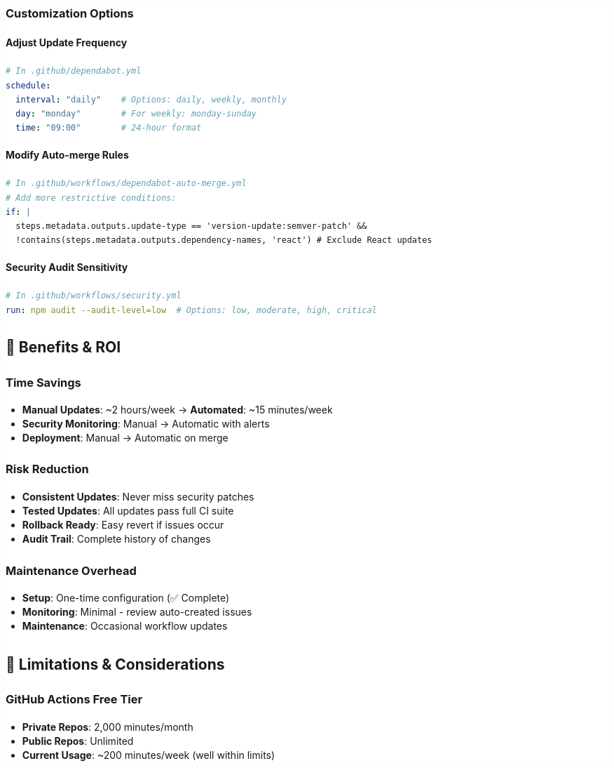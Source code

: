 ### Customization Options

#### Adjust Update Frequency
```yaml
# In .github/dependabot.yml
schedule:
  interval: "daily"    # Options: daily, weekly, monthly
  day: "monday"        # For weekly: monday-sunday
  time: "09:00"        # 24-hour format
```

#### Modify Auto-merge Rules
```yaml
# In .github/workflows/dependabot-auto-merge.yml
# Add more restrictive conditions:
if: |
  steps.metadata.outputs.update-type == 'version-update:semver-patch' &&
  !contains(steps.metadata.outputs.dependency-names, 'react') # Exclude React updates
```

#### Security Audit Sensitivity
```yaml
# In .github/workflows/security.yml
run: npm audit --audit-level=low  # Options: low, moderate, high, critical
```

## 🎯 Benefits & ROI

### Time Savings
- **Manual Updates**: ~2 hours/week → **Automated**: ~15 minutes/week
- **Security Monitoring**: Manual → Automatic with alerts
- **Deployment**: Manual → Automatic on merge

### Risk Reduction
- **Consistent Updates**: Never miss security patches
- **Tested Updates**: All updates pass full CI suite
- **Rollback Ready**: Easy revert if issues occur
- **Audit Trail**: Complete history of changes

### Maintenance Overhead
- **Setup**: One-time configuration (✅ Complete)
- **Monitoring**: Minimal - review auto-created issues
- **Maintenance**: Occasional workflow updates

## 🚫 Limitations & Considerations

### GitHub Actions Free Tier
- **Private Repos**: 2,000 minutes/month
- **Public Repos**: Unlimited
- **Current Usage**: ~200 minutes/week (well within limits)
